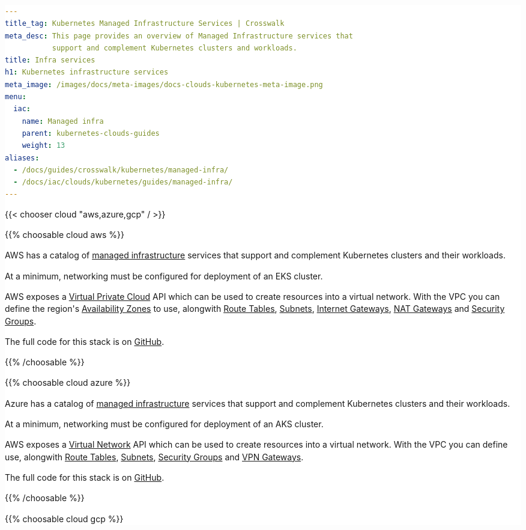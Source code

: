 ```yaml
---
title_tag: Kubernetes Managed Infrastructure Services | Crosswalk
meta_desc: This page provides an overview of Managed Infrastructure services that
           support and complement Kubernetes clusters and workloads.
title: Infra services
h1: Kubernetes infrastructure services
meta_image: /images/docs/meta-images/docs-clouds-kubernetes-meta-image.png
menu:
  iac:
    name: Managed infra
    parent: kubernetes-clouds-guides
    weight: 13
aliases:
  - /docs/guides/crosswalk/kubernetes/managed-infra/
  - /docs/iac/clouds/kubernetes/guides/managed-infra/
---
```


{{< chooser cloud "aws,azure,gcp" / >}}

{{% choosable cloud aws %}}

AWS has a catalog of [managed infrastructure][aws-managed-svcs] services that
support and complement Kubernetes clusters and their workloads.

At a minimum, networking must be configured for deployment of an EKS cluster.

AWS exposes a [Virtual Private Cloud][aws-vpc] API which can be used to create
resources into a virtual network. With the VPC you can define the region's [Availability
Zones][aws-azs] to use, alongwith [Route Tables][aws-rts], [Subnets][aws-subnets], [Internet Gateways][aws-igw],
[NAT Gateways][aws-ngw] and [Security Groups][aws-sgs].

The full code for this stack is on [GitHub][gh-repo-stack].


[gh-repo-stack]: https://github.com/pulumi/kubernetes-guides/tree/master/aws/02-managed-infra
[crosswalk-aws]: /docs/iac/clouds/aws/guides/
[aws-managed-svcs]: https://aws.amazon.com/products/
[aws-vpc]: https://aws.amazon.com/vpc/
[aws-azs]: https://docs.aws.amazon.com/AWSEC2/latest/UserGuide/using-regions-availability-zones.html
[aws-rts]: https://docs.aws.amazon.com/vpc/latest/userguide/VPC_Route_Tables.html
[aws-subnets]: https://docs.aws.amazon.com/vpc/latest/userguide/working-with-vpcs.html
[aws-igw]: https://docs.aws.amazon.com/vpc/latest/userguide/VPC_Internet_Gateway.html
[aws-ngw]: https://docs.aws.amazon.com/vpc/latest/userguide/vpc-nat-gateway.html
[aws-sgs]: https://docs.aws.amazon.com/vpc/latest/userguide/VPC_SecurityGroups.html


{{% /choosable %}}

{{% choosable cloud azure %}}

Azure has a catalog of [managed infrastructure][azure-managed-svcs] services that
support and complement Kubernetes clusters and their workloads.

At a minimum, networking must be configured for deployment of an AKS cluster.

AWS exposes a [Virtual Network][azure-vpc] API which can be used to create
resources into a virtual network. With the VPC you can define
use, alongwith [Route Tables][azure-rts], [Subnets][azure-subnets],
[Security Groups][azure-sgs] and [VPN Gateways][azure-vpn-gw].

The full code for this stack is on [GitHub][gh-repo-stack].

[azure-managed-svcs]: https://azure.microsoft.com/en-us/services/
[azure-vpc]: https://azure.microsoft.com/en-us/services/
[azure-subnets]: https://docs.microsoft.com/en-us/azure/virtual-network/virtual-network-vnet-plan-design-arm#subnets
[azure-rts]: https://docs.microsoft.com/en-us/azure/virtual-network/virtual-networks-udr-overview#user-defined
[azure-sgs]: https://docs.microsoft.com/en-us/azure/virtual-network/virtual-network-vnet-plan-design-arm#security
[azure-vpn-gw]: https://docs.microsoft.com/en-us/azure/vpn-gateway/vpn-gateway-vnet-vnet-rm-ps
[gh-repo-stack]: https://github.com/pulumi/kubernetes-guides/tree/master/azure/02-managed-infra

{{% /choosable %}}

{{% choosable cloud gcp %}}


[gcp-managed-svcs]: https://cloud.google.com/products/
[gcp-subnets]: https://cloud.google.com/vpc/docs/vpc#vpc_networks_and_subnets
[gcp-fwd-rules]: https://cloud.google.com/compute/docs/protocol-forwarding
[gcp-vpc]: https://cloud.google.com/vpc/docs/overview
[gcp-rts]: https://cloud.google.com/vpc/docs/routes
[gcp-fw-rules]: https://cloud.google.com/vpc/docs/firewalls
[gh-repo-stack]: https://github.com/pulumi/kubernetes-guides/tree/master/gcp/02-managed-infra
[vpc]: /docs/iac/clouds/aws/guides/vpc/#setting-up-a-new-vpc
[vpc-azs]: /docs/iac/clouds/aws/guides/vpc/#configuring-availability-zones-for-an-aws-vpc
[vpc-subnets]: /docs/iac/clouds/aws/guides/vpc/#configuring-subnets-for-a-vpc
[vpc-gw]: /docs/iac/clouds/aws/guides/vpc/#configuring-internet-and-nat-gateways-for-subnets-in-a-vpc
[vpc-sg]: /docs/iac/clouds/aws/guides/vpc/#configuring-security-groups-for-a-vpc
[eks-tagging]: https://docs.aws.amazon.com/eks/latest/userguide/network_reqs.html#vpc-subnet-tagging
[azure-net-docs]: https://docs.microsoft.com/en-us/azure/aks/concepts-network
[gke-net-docs]: https://cloud.google.com/kubernetes-engine/docs/how-to/cluster-admin-overview
[pulumi-efs]: /blog/persisting-kubernetes-workloads-with-amazon-efscsi-volumes-using-pulumi-sdks/
[aws-efs]: https://aws.amazon.com/efs/
[pulumi-s3]: /docs/aws/s3/
[crosswalk-ecr]: /docs/iac/clouds/aws/guides/ecr/
[aws-ecr]: https://aws.amazon.com/ecr/
[aws-s3]: https://aws.amazon.com/s3
[crosswalk-cluster-svcs]: /docs/iac/clouds/kubernetes/guides/cluster-services/
[crosswalk-app-svcs]: /docs/iac/clouds/kubernetes/guides/app-services/
[k8s-pvs]: https://kubernetes.io/docs/concepts/storage/persistent-volumes/